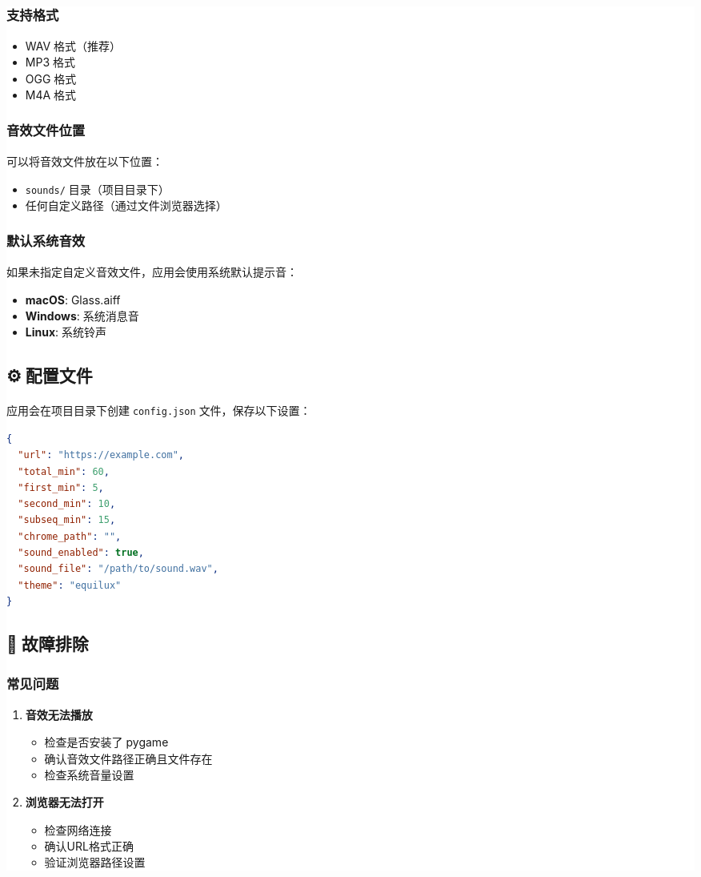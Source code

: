 ### 支持格式

- WAV 格式（推荐）
- MP3 格式
- OGG 格式
- M4A 格式

### 音效文件位置

可以将音效文件放在以下位置：
- `sounds/` 目录（项目目录下）
- 任何自定义路径（通过文件浏览器选择）

### 默认系统音效

如果未指定自定义音效文件，应用会使用系统默认提示音：
- **macOS**: Glass.aiff
- **Windows**: 系统消息音
- **Linux**: 系统铃声

## ⚙️ 配置文件

应用会在项目目录下创建 `config.json` 文件，保存以下设置：

```json
{
  "url": "https://example.com",
  "total_min": 60,
  "first_min": 5,
  "second_min": 10,
  "subseq_min": 15,
  "chrome_path": "",
  "sound_enabled": true,
  "sound_file": "/path/to/sound.wav",
  "theme": "equilux"
}
```

## 🔧 故障排除

### 常见问题

1. **音效无法播放**
   - 检查是否安装了 pygame
   - 确认音效文件路径正确且文件存在
   - 检查系统音量设置

2. **浏览器无法打开**
   - 检查网络连接
   - 确认URL格式正确
   - 验证浏览器路径设置
